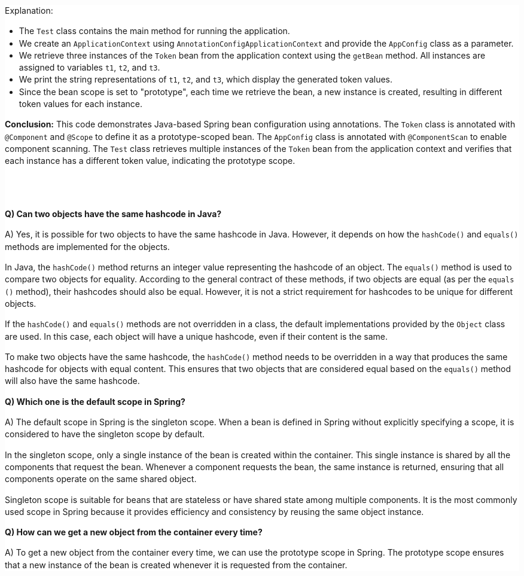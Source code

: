 Explanation:
- The `Test` class contains the main method for running the application.
- We create an `ApplicationContext` using `AnnotationConfigApplicationContext` and provide the `AppConfig` class as a parameter.
- We retrieve three instances of the `Token` bean from the application context using the `getBean` method. All instances are assigned to variables `t1`, `t2`, and `t3`.
- We print the string representations of `t1`, `t2`, and `t3`, which display the generated token values.
- Since the bean scope is set to "prototype", each time we retrieve the bean, a new instance is created, resulting in different token values for each instance.

**Conclusion:**
This code demonstrates Java-based Spring bean configuration using annotations. The `Token` class is annotated with `@Component` and `@Scope` to define it as a prototype-scoped bean. The `AppConfig` class is annotated with `@ComponentScan` to enable component scanning. The `Test` class retrieves multiple instances of the `Token` bean from the application context and verifies that each instance has a different token value, indicating the prototype scope.

<br/>
<br/>

**Q) Can two objects have the same hashcode in Java?**

A) Yes, it is possible for two objects to have the same hashcode in Java. However, it depends on how the `hashCode()` and `equals()` methods are implemented for the objects.

In Java, the `hashCode()` method returns an integer value representing the hashcode of an object. The `equals()` method is used to compare two objects for equality. According to the general contract of these methods, if two objects are equal (as per the `equals()` method), their hashcodes should also be equal. However, it is not a strict requirement for hashcodes to be unique for different objects.

If the `hashCode()` and `equals()` methods are not overridden in a class, the default implementations provided by the `Object` class are used. In this case, each object will have a unique hashcode, even if their content is the same.

To make two objects have the same hashcode, the `hashCode()` method needs to be overridden in a way that produces the same hashcode for objects with equal content. This ensures that two objects that are considered equal based on the `equals()` method will also have the same hashcode.

**Q) Which one is the default scope in Spring?**

A) The default scope in Spring is the singleton scope. When a bean is defined in Spring without explicitly specifying a scope, it is considered to have the singleton scope by default.

In the singleton scope, only a single instance of the bean is created within the container. This single instance is shared by all the components that request the bean. Whenever a component requests the bean, the same instance is returned, ensuring that all components operate on the same shared object.

Singleton scope is suitable for beans that are stateless or have shared state among multiple components. It is the most commonly used scope in Spring because it provides efficiency and consistency by reusing the same object instance.

**Q) How can we get a new object from the container every time?**

A) To get a new object from the container every time, we can use the prototype scope in Spring. The prototype scope ensures that a new instance of the bean is created whenever it is requested from the container.
